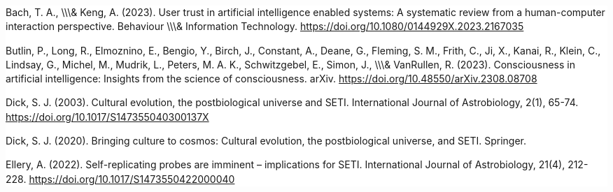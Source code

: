 




Bach, T. A., \\\\\\\& Keng, A. (2023). User trust in artificial intelligence enabled systems: A systematic review from a human-computer interaction perspective. Behaviour \\\\\\\& Information Technology. https://doi.org/10.1080/0144929X.2023.2167035















Butlin, P., Long, R., Elmoznino, E., Bengio, Y., Birch, J., Constant, A., Deane, G., Fleming, S. M., Frith, C., Ji, X., Kanai, R., Klein, C., Lindsay, G., Michel, M., Mudrik, L., Peters, M. A. K., Schwitzgebel, E., Simon, J., \\\\\\\& VanRullen, R. (2023). Consciousness in artificial intelligence: Insights from the science of consciousness. arXiv. https://doi.org/10.48550/arXiv.2308.08708















Dick, S. J. (2003). Cultural evolution, the postbiological universe and SETI. International Journal of Astrobiology, 2(1), 65-74. https://doi.org/10.1017/S147355040300137X















Dick, S. J. (2020). Bringing culture to cosmos: Cultural evolution, the postbiological universe, and SETI. Springer.















Ellery, A. (2022). Self-replicating probes are imminent – implications for SETI. International Journal of Astrobiology, 21(4), 212-228. https://doi.org/10.1017/S1473550422000040



